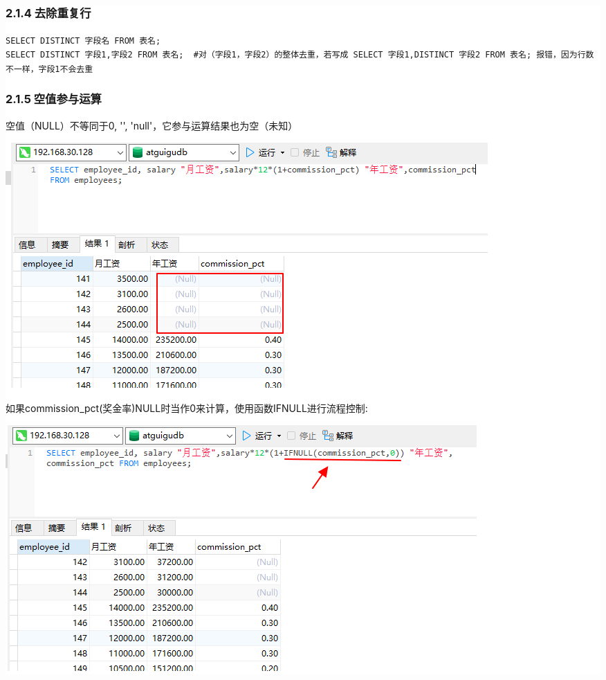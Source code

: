 ### 2.1.4 去除重复行

```mysql
SELECT DISTINCT 字段名 FROM 表名;
SELECT DISTINCT 字段1,字段2 FROM 表名;  #对（字段1，字段2）的整体去重，若写成 SELECT 字段1,DISTINCT 字段2 FROM 表名; 报错，因为行数不一样，字段1不会去重
```

### 2.1.5 空值参与运算

空值（NULL）不等同于0, '', 'null'，它参与运算结果也为空（未知）

![image-20240703092012536](assets/image-20240703092012536.png)

如果commission_pct(奖金率)NULL时当作0来计算，使用函数IFNULL进行流程控制:

![image-20240703092330887](assets/image-20240703092330887.png)

